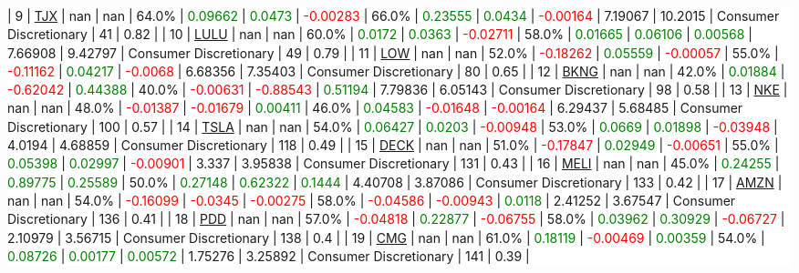 |   9 | [TJX](https://finance.yahoo.com/quote/TJX/financials)     |                 nan |                     nan | 64.0%                  | <span style="color: green;"> 0.09662 </span> | <span style="color: green;"> 0.0473 </span>  | <span style="color: red;"> -0.00283 </span>  | 66.0%                  | <span style="color: green;"> 0.23555 </span> | <span style="color: green;"> 0.0434 </span>  | <span style="color: red;"> -0.00164 </span>  |           7.19067    |  10.2015    | Consumer Discretionary |     41 |           0.82 |
|  10 | [LULU](https://finance.yahoo.com/quote/LULU/financials)   |                 nan |                     nan | 60.0%                  | <span style="color: green;"> 0.0172 </span>  | <span style="color: green;"> 0.0363 </span>  | <span style="color: red;"> -0.02711 </span>  | 58.0%                  | <span style="color: green;"> 0.01665 </span> | <span style="color: green;"> 0.06106 </span> | <span style="color: green;"> 0.00568 </span> |           7.66908    |   9.42797   | Consumer Discretionary |     49 |           0.79 |
|  11 | [LOW](https://finance.yahoo.com/quote/LOW/financials)     |                 nan |                     nan | 52.0%                  | <span style="color: red;"> -0.18262 </span>  | <span style="color: green;"> 0.05559 </span> | <span style="color: red;"> -0.00057 </span>  | 55.0%                  | <span style="color: red;"> -0.11162 </span>  | <span style="color: green;"> 0.04217 </span> | <span style="color: red;"> -0.0068 </span>   |           6.68356    |   7.35403   | Consumer Discretionary |     80 |           0.65 |
|  12 | [BKNG](https://finance.yahoo.com/quote/BKNG/financials)   |                 nan |                     nan | 42.0%                  | <span style="color: green;"> 0.01884 </span> | <span style="color: red;"> -0.62042 </span>  | <span style="color: green;"> 0.44388 </span> | 40.0%                  | <span style="color: red;"> -0.00631 </span>  | <span style="color: red;"> -0.88543 </span>  | <span style="color: green;"> 0.51194 </span> |           7.79836    |   6.05143   | Consumer Discretionary |     98 |           0.58 |
|  13 | [NKE](https://finance.yahoo.com/quote/NKE/financials)     |                 nan |                     nan | 48.0%                  | <span style="color: red;"> -0.01387 </span>  | <span style="color: red;"> -0.01679 </span>  | <span style="color: green;"> 0.00411 </span> | 46.0%                  | <span style="color: green;"> 0.04583 </span> | <span style="color: red;"> -0.01648 </span>  | <span style="color: red;"> -0.00164 </span>  |           6.29437    |   5.68485   | Consumer Discretionary |    100 |           0.57 |
|  14 | [TSLA](https://finance.yahoo.com/quote/TSLA/financials)   |                 nan |                     nan | 54.0%                  | <span style="color: green;"> 0.06427 </span> | <span style="color: green;"> 0.0203 </span>  | <span style="color: red;"> -0.00948 </span>  | 53.0%                  | <span style="color: green;"> 0.0669 </span>  | <span style="color: green;"> 0.01898 </span> | <span style="color: red;"> -0.03948 </span>  |           4.0194     |   4.68859   | Consumer Discretionary |    118 |           0.49 |
|  15 | [DECK](https://finance.yahoo.com/quote/DECK/financials)   |                 nan |                     nan | 51.0%                  | <span style="color: red;"> -0.17847 </span>  | <span style="color: green;"> 0.02949 </span> | <span style="color: red;"> -0.00651 </span>  | 55.0%                  | <span style="color: green;"> 0.05398 </span> | <span style="color: green;"> 0.02997 </span> | <span style="color: red;"> -0.00901 </span>  |           3.337      |   3.95838   | Consumer Discretionary |    131 |           0.43 |
|  16 | [MELI](https://finance.yahoo.com/quote/MELI/financials)   |                 nan |                     nan | 45.0%                  | <span style="color: green;"> 0.24255 </span> | <span style="color: green;"> 0.89775 </span> | <span style="color: green;"> 0.25589 </span> | 50.0%                  | <span style="color: green;"> 0.27148 </span> | <span style="color: green;"> 0.62322 </span> | <span style="color: green;"> 0.1444 </span>  |           4.40708    |   3.87086   | Consumer Discretionary |    133 |           0.42 |
|  17 | [AMZN](https://finance.yahoo.com/quote/AMZN/financials)   |                 nan |                     nan | 54.0%                  | <span style="color: red;"> -0.16099 </span>  | <span style="color: red;"> -0.0345 </span>   | <span style="color: red;"> -0.00275 </span>  | 58.0%                  | <span style="color: red;"> -0.04586 </span>  | <span style="color: red;"> -0.00943 </span>  | <span style="color: green;"> 0.0118 </span>  |           2.41252    |   3.67547   | Consumer Discretionary |    136 |           0.41 |
|  18 | [PDD](https://finance.yahoo.com/quote/PDD/financials)     |                 nan |                     nan | 57.0%                  | <span style="color: red;"> -0.04818 </span>  | <span style="color: green;"> 0.22877 </span> | <span style="color: red;"> -0.06755 </span>  | 58.0%                  | <span style="color: green;"> 0.03962 </span> | <span style="color: green;"> 0.30929 </span> | <span style="color: red;"> -0.06727 </span>  |           2.10979    |   3.56715   | Consumer Discretionary |    138 |           0.4  |
|  19 | [CMG](https://finance.yahoo.com/quote/CMG/financials)     |                 nan |                     nan | 61.0%                  | <span style="color: green;"> 0.18119 </span> | <span style="color: red;"> -0.00469 </span>  | <span style="color: green;"> 0.00359 </span> | 54.0%                  | <span style="color: green;"> 0.08726 </span> | <span style="color: green;"> 0.00177 </span> | <span style="color: green;"> 0.00572 </span> |           1.75276    |   3.25892   | Consumer Discretionary |    141 |           0.39 |